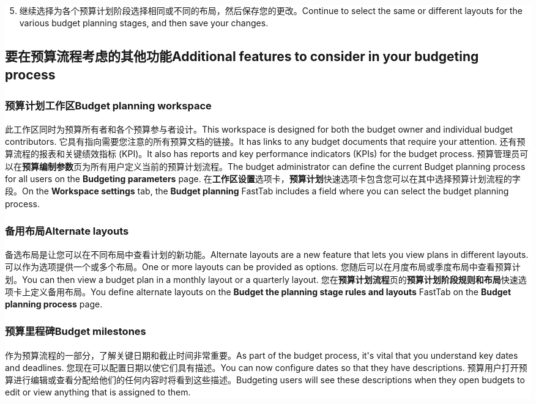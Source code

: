 5.  <span data-ttu-id="31669-239">继续选择为各个预算计划阶段选择相同或不同的布局，然后保存您的更改。</span><span class="sxs-lookup"><span data-stu-id="31669-239">Continue to select the same or different layouts for the various budget planning stages, and then save your changes.</span></span>

## <a name="additional-features-to-consider-in-your-budgeting-process"></a><span data-ttu-id="31669-240">要在预算流程考虑的其他功能</span><span class="sxs-lookup"><span data-stu-id="31669-240">Additional features to consider in your budgeting process</span></span>
### <a name="budget-planning-workspace"></a><span data-ttu-id="31669-241">预算计划工作区</span><span class="sxs-lookup"><span data-stu-id="31669-241">Budget planning workspace</span></span>

<span data-ttu-id="31669-242">此工作区同时为预算所有者和各个预算参与者设计。</span><span class="sxs-lookup"><span data-stu-id="31669-242">This workspace is designed for both the budget owner and individual budget contributors.</span></span> <span data-ttu-id="31669-243">它具有指向需要您注意的所有预算文档的链接。</span><span class="sxs-lookup"><span data-stu-id="31669-243">It has links to any budget documents that require your attention.</span></span> <span data-ttu-id="31669-244">还有预算流程的报表和关键绩效指标 (KPI)。</span><span class="sxs-lookup"><span data-stu-id="31669-244">It also has reports and key performance indicators (KPIs) for the budget process.</span></span> <span data-ttu-id="31669-245">预算管理员可以在**预算编制参数**页为所有用户定义当前的预算计划流程。</span><span class="sxs-lookup"><span data-stu-id="31669-245">The budget administrator can define the current Budget planning process for all users on the **Budgeting parameters** page.</span></span> <span data-ttu-id="31669-246">在**工作区设置**选项卡，**预算计划**快速选项卡包含您可以在其中选择预算计划流程的字段。</span><span class="sxs-lookup"><span data-stu-id="31669-246">On the **Workspace settings** tab, the **Budget planning** FastTab includes a field where you can select the budget planning process.</span></span>

### <a name="alternate-layouts"></a><span data-ttu-id="31669-247">备用布局</span><span class="sxs-lookup"><span data-stu-id="31669-247">Alternate layouts</span></span>

<span data-ttu-id="31669-248">备选布局是让您可以在不同布局中查看计划的新功能。</span><span class="sxs-lookup"><span data-stu-id="31669-248">Alternate layouts are a new feature that lets you view plans in different layouts.</span></span> <span data-ttu-id="31669-249">可以作为选项提供一个或多个布局。</span><span class="sxs-lookup"><span data-stu-id="31669-249">One or more layouts can be provided as options.</span></span> <span data-ttu-id="31669-250">您随后可以在月度布局或季度布局中查看预算计划。</span><span class="sxs-lookup"><span data-stu-id="31669-250">You can then view a budget plan in a monthly layout or a quarterly layout.</span></span> <span data-ttu-id="31669-251">您在**预算计划流程**页的**预算计划阶段规则和布局**快速选项卡上定义备用布局。</span><span class="sxs-lookup"><span data-stu-id="31669-251">You define alternate layouts on the **Budget the planning stage rules and layouts** FastTab on the **Budget planning process** page.</span></span>

### <a name="budget-milestones"></a><span data-ttu-id="31669-252">预算里程碑</span><span class="sxs-lookup"><span data-stu-id="31669-252">Budget milestones</span></span>

<span data-ttu-id="31669-253">作为预算流程的一部分，了解关键日期和截止时间非常重要。</span><span class="sxs-lookup"><span data-stu-id="31669-253">As part of the budget process, it's vital that you understand key dates and deadlines.</span></span> <span data-ttu-id="31669-254">您现在可以配置日期以使它们具有描述。</span><span class="sxs-lookup"><span data-stu-id="31669-254">You can now configure dates so that they have descriptions.</span></span> <span data-ttu-id="31669-255">预算用户打开预算进行编辑或查看分配给他们的任何内容时将看到这些描述。</span><span class="sxs-lookup"><span data-stu-id="31669-255">Budgeting users will see these descriptions when they open budgets to edit or view anything that is assigned to them.</span></span>
